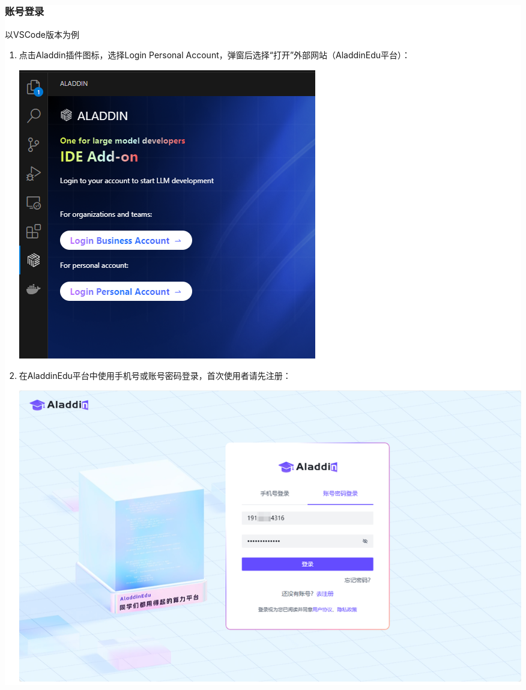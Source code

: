 ### 账号登录
以VSCode版本为例

1. 点击Aladdin插件图标，选择Login Personal Account，弹窗后选择“打开”外部网站（AladdinEdu平台）：

   ![login1](./pic/login1.png)

2. 在AladdinEdu平台中使用手机号或账号密码登录，首次使用者请先注册：

   ![login2](./pic/login2.png)
